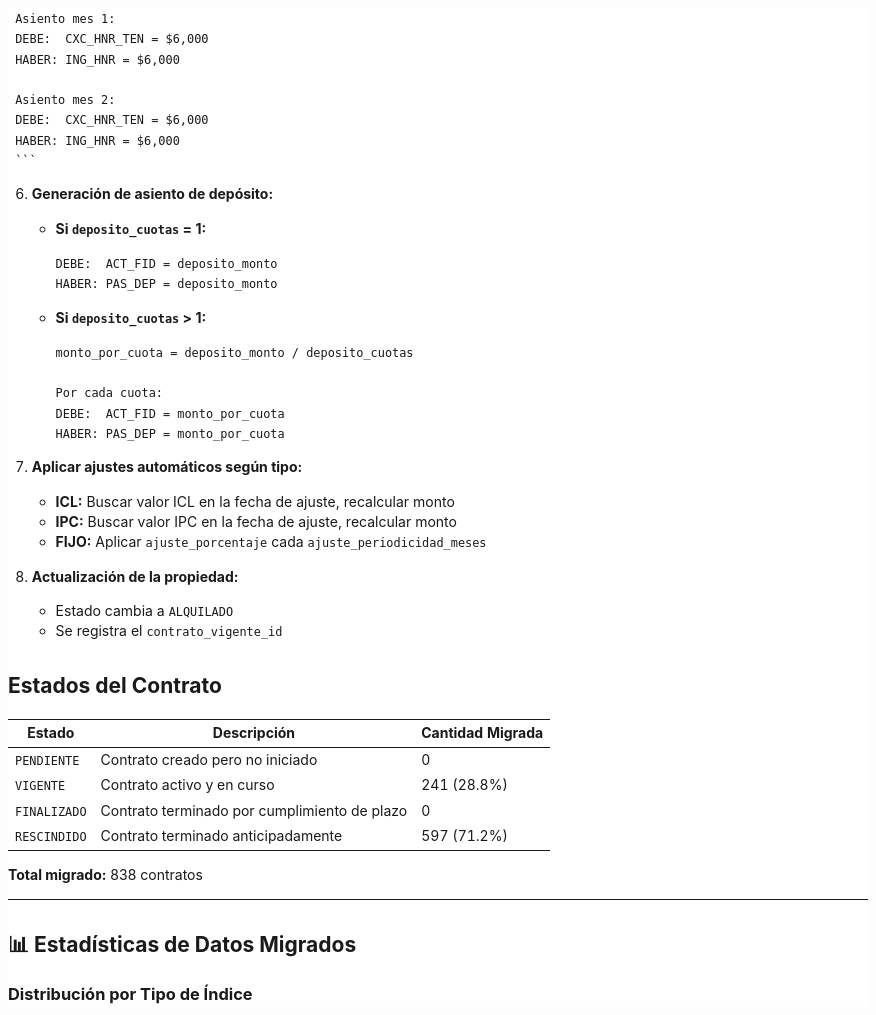      Asiento mes 1:
     DEBE:  CXC_HNR_TEN = $6,000
     HABER: ING_HNR = $6,000

     Asiento mes 2:
     DEBE:  CXC_HNR_TEN = $6,000
     HABER: ING_HNR = $6,000
     ```

6. **Generación de asiento de depósito:**
   - **Si `deposito_cuotas` = 1:**
     ```
     DEBE:  ACT_FID = deposito_monto
     HABER: PAS_DEP = deposito_monto
     ```
   - **Si `deposito_cuotas` > 1:**

     ```
     monto_por_cuota = deposito_monto / deposito_cuotas

     Por cada cuota:
     DEBE:  ACT_FID = monto_por_cuota
     HABER: PAS_DEP = monto_por_cuota
     ```

7. **Aplicar ajustes automáticos según tipo:**
   - **ICL:** Buscar valor ICL en la fecha de ajuste, recalcular monto
   - **IPC:** Buscar valor IPC en la fecha de ajuste, recalcular monto
   - **FIJO:** Aplicar `ajuste_porcentaje` cada `ajuste_periodicidad_meses`

8. **Actualización de la propiedad:**
   - Estado cambia a `ALQUILADO`
   - Se registra el `contrato_vigente_id`

## Estados del Contrato

| Estado       | Descripción                                  | Cantidad Migrada |
| ------------ | -------------------------------------------- | ---------------- |
| `PENDIENTE`  | Contrato creado pero no iniciado             | 0                |
| `VIGENTE`    | Contrato activo y en curso                   | 241 (28.8%)      |
| `FINALIZADO` | Contrato terminado por cumplimiento de plazo | 0                |
| `RESCINDIDO` | Contrato terminado anticipadamente           | 597 (71.2%)      |

**Total migrado:** 838 contratos

---

## 📊 Estadísticas de Datos Migrados

### Distribución por Tipo de Índice
